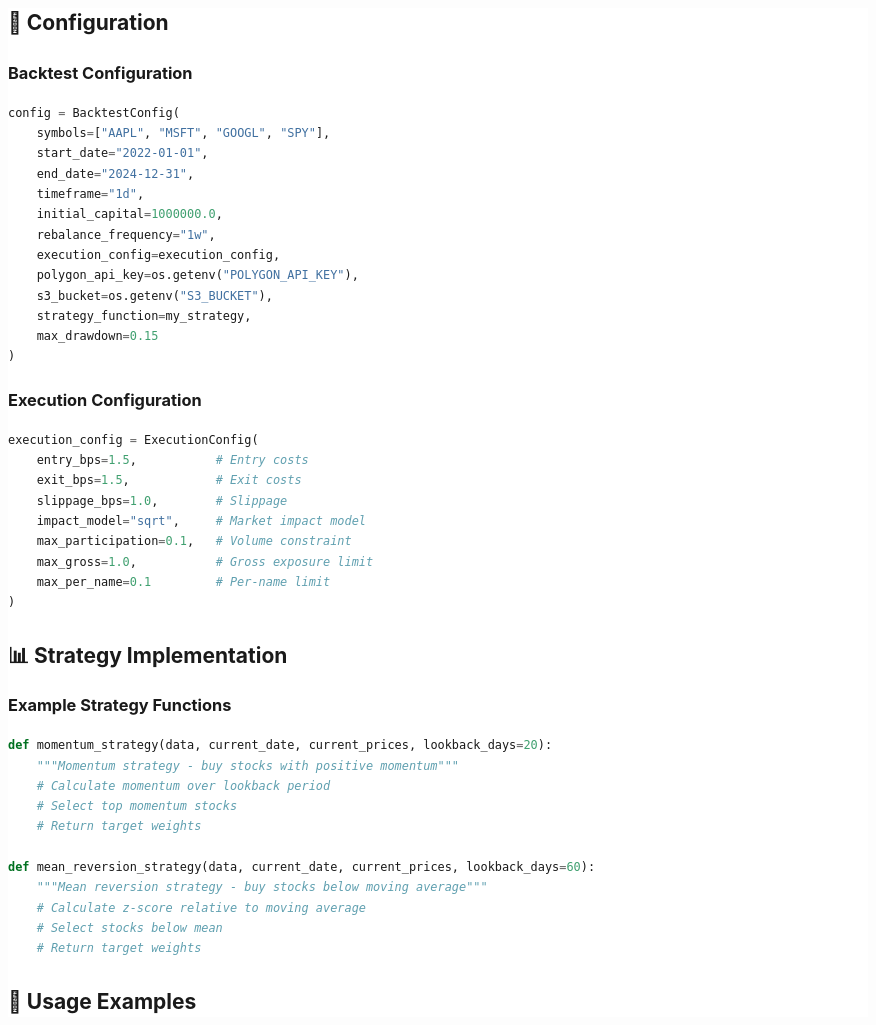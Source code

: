 ## 🔧 Configuration

### Backtest Configuration
```python
config = BacktestConfig(
    symbols=["AAPL", "MSFT", "GOOGL", "SPY"],
    start_date="2022-01-01",
    end_date="2024-12-31",
    timeframe="1d",
    initial_capital=1000000.0,
    rebalance_frequency="1w",
    execution_config=execution_config,
    polygon_api_key=os.getenv("POLYGON_API_KEY"),
    s3_bucket=os.getenv("S3_BUCKET"),
    strategy_function=my_strategy,
    max_drawdown=0.15
)
```

### Execution Configuration
```python
execution_config = ExecutionConfig(
    entry_bps=1.5,           # Entry costs
    exit_bps=1.5,            # Exit costs
    slippage_bps=1.0,        # Slippage
    impact_model="sqrt",     # Market impact model
    max_participation=0.1,   # Volume constraint
    max_gross=1.0,           # Gross exposure limit
    max_per_name=0.1         # Per-name limit
)
```

## 📊 Strategy Implementation

### Example Strategy Functions
```python
def momentum_strategy(data, current_date, current_prices, lookback_days=20):
    """Momentum strategy - buy stocks with positive momentum"""
    # Calculate momentum over lookback period
    # Select top momentum stocks
    # Return target weights

def mean_reversion_strategy(data, current_date, current_prices, lookback_days=60):
    """Mean reversion strategy - buy stocks below moving average"""
    # Calculate z-score relative to moving average
    # Select stocks below mean
    # Return target weights
```

## 🚀 Usage Examples
